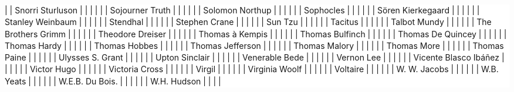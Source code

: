 |               | Snorri Sturluson                       |                                              |                                 |                        |
|               | Sojourner Truth                        |                                              |                                 |                        |
|               | Solomon Northup                        |                                              |                                 |                        |
|               | Sophocles                              |                                              |                                 |                        |
|               | Sören Kierkegaard                      |                                              |                                 |                        |
|               | Stanley Weinbaum                       |                                              |                                 |                        |
|               | Stendhal                               |                                              |                                 |                        |
|               | Stephen Crane                          |                                              |                                 |                        |
|               | Sun Tzu                                |                                              |                                 |                        |
|               | Tacitus                                |                                              |                                 |                        |
|               | Talbot Mundy                           |                                              |                                 |                        |
|               | The Brothers Grimm                     |                                              |                                 |                        |
|               | Theodore Dreiser                       |                                              |                                 |                        |
|               | Thomas à Kempis                        |                                              |                                 |                        |
|               | Thomas Bulfinch                        |                                              |                                 |                        |
|               | Thomas De Quincey                      |                                              |                                 |                        |
|               | Thomas Hardy                           |                                              |                                 |                        |
|               | Thomas Hobbes                          |                                              |                                 |                        |
|               | Thomas Jefferson                       |                                              |                                 |                        |
|               | Thomas Malory                          |                                              |                                 |                        |
|               | Thomas More                            |                                              |                                 |                        |
|               | Thomas Paine                           |                                              |                                 |                        |
|               | Ulysses S. Grant                       |                                              |                                 |                        |
|               | Upton Sinclair                         |                                              |                                 |                        |
|               | Venerable Bede                         |                                              |                                 |                        |
|               | Vernon Lee                             |                                              |                                 |                        |
|               | Vicente Blasco Ibáñez                  |                                              |                                 |                        |
|               | Victor Hugo                            |                                              |                                 |                        |
|               | Victoria Cross                         |                                              |                                 |                        |
|               | Virgil                                 |                                              |                                 |                        |
|               | Virginia Woolf                         |                                              |                                 |                        |
|               | Voltaire                               |                                              |                                 |                        |
|               | W. W. Jacobs                           |                                              |                                 |                        |
|               | W.B. Yeats                             |                                              |                                 |                        |
|               | W.E.B. Du Bois.                        |                                              |                                 |                        |
|               | W.H. Hudson                            |                                              |                                 |                        |